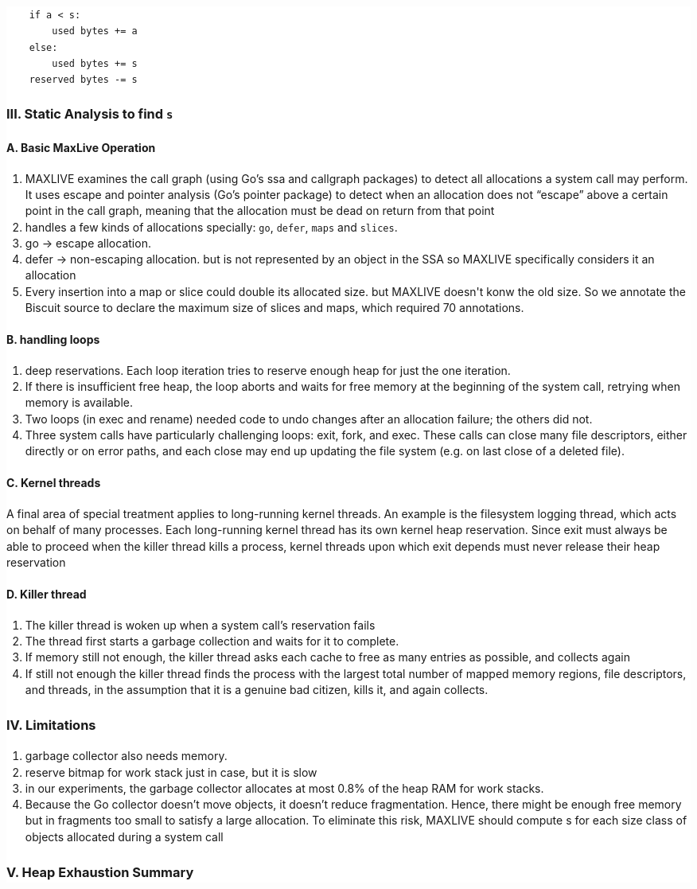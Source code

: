```
    if a < s:
        used bytes += a
    else:
        used bytes += s
    reserved bytes -= s
```
### III. Static Analysis to find `s`
#### A. Basic MaxLive Operation
1. MAXLIVE examines the call graph (using Go’s ssa and callgraph packages) to detect all allocations a system call may perform. It uses escape and pointer analysis (Go’s pointer package) to detect when an allocation does not “escape” above a certain point in the call graph, meaning that the allocation must be dead on return from that point
2. handles a few kinds of allocations specially: `go`, `defer`, `maps` and `slices`.
3. go -> escape allocation.
4. defer -> non-escaping allocation. but is not represented by an object in the SSA so MAXLIVE specifically considers it an allocation
5. Every insertion into a map or slice could double its allocated size. but MAXLIVE doesn't konw the old size. So we annotate the Biscuit source to declare the maximum size of slices and maps, which required 70 annotations.
#### B. handling loops
1. deep reservations. Each loop iteration tries to reserve enough heap for just the one iteration.
2. If there is insufficient free heap, the loop aborts and waits for free memory at the beginning of the system call, retrying when memory is available. 
3. Two loops (in exec and rename) needed code to undo changes after an allocation failure; the others did not.
4. Three system calls have particularly challenging loops: exit, fork, and exec. These calls can close many file descriptors, either directly or on error paths, and each close may end up updating the file system (e.g. on last close of a deleted file).
#### C. Kernel threads
A final area of special treatment applies to long-running kernel threads. An example is the filesystem logging thread, which acts on behalf of many processes. Each long-running kernel thread has its own kernel heap reservation. Since exit must always be able to proceed when the killer thread kills a process, kernel threads upon which exit depends must never release their heap reservation
#### D. Killer thread
1. The killer thread is woken up when a system call’s reservation fails
2. The thread first starts a garbage collection and waits for it to complete.
3. If memory still not enough, the killer thread asks each cache to free as many entries as possible, and collects again
4. If still not enough the killer thread finds the process with the largest total number of mapped memory regions, file descriptors, and threads, in the assumption that it is a genuine bad citizen, kills it, and again collects.
### IV. Limitations
1. garbage collector also needs memory.
2. reserve bitmap for work stack just in case, but it is slow
3. in our experiments, the garbage collector allocates at most 0.8% of the heap RAM for work stacks.
4. Because the Go collector doesn’t move objects, it doesn’t reduce fragmentation. Hence, there might be enough free memory but in fragments too small to satisfy a large allocation. To eliminate this risk, MAXLIVE should compute s for each size class of objects allocated during a system call
### V. Heap Exhaustion Summary